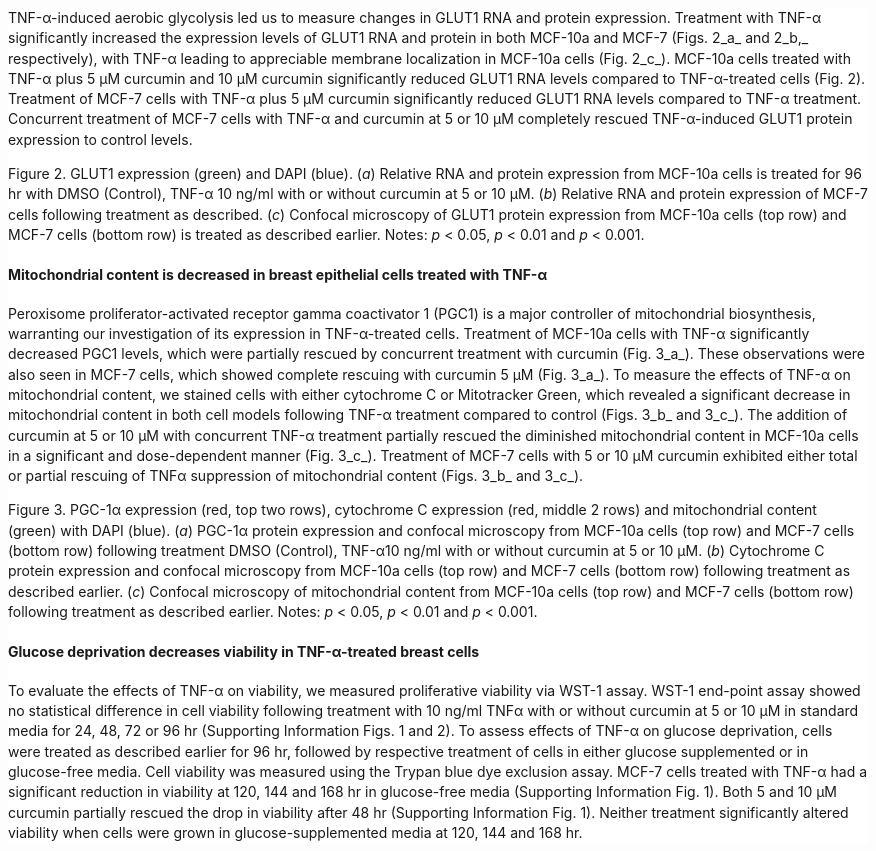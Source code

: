 TNF-α-induced aerobic glycolysis led us to measure changes in GLUT1 RNA and protein expression. Treatment with TNF-α significantly increased the expression levels of GLUT1 RNA and protein in both MCF-10a and MCF-7 (Figs. 2_a_ and 2_b,_ respectively), with TNF-α leading to appreciable membrane localization in MCF-10a cells (Fig. 2_c_). MCF-10a cells treated with TNF-α plus 5 μM curcumin and 10 μM curcumin significantly reduced GLUT1 RNA levels compared to TNF-α-treated cells (Fig. 2). Treatment of MCF-7 cells with TNF-α plus 5 μM curcumin significantly reduced GLUT1 RNA levels compared to TNF-α treatment. Concurrent treatment of MCF-7 cells with TNF-α and curcumin at 5 or 10 μM completely rescued TNF-α-induced GLUT1 protein expression to control levels.

Figure 2\. GLUT1 expression (green) and DAPI (blue). (_a_) Relative RNA and protein expression from MCF-10a cells is treated for 96 hr with DMSO (Control), TNF-α 10 ng/ml with or without curcumin at 5 or 10 μM. (_b_) Relative RNA and protein expression of MCF-7 cells following treatment as described. (_c_) Confocal microscopy of GLUT1 protein expression from MCF-10a cells (top row) and MCF-7 cells (bottom row) is treated as described earlier. Notes: _p_ &lt; 0.05, _p_ &lt; 0.01 and _p_ &lt; 0.001.


#### Mitochondrial content is decreased in breast epithelial cells treated with TNF-α

Peroxisome proliferator-activated receptor gamma coactivator 1 (PGC1) is a major controller of mitochondrial biosynthesis, warranting our investigation of its expression in TNF-α-treated cells. Treatment of MCF-10a cells with TNF-α significantly decreased PGC1 levels, which were partially rescued by concurrent treatment with curcumin (Fig. 3_a_). These observations were also seen in MCF-7 cells, which showed complete rescuing with curcumin 5 μM (Fig. 3_a_). To measure the effects of TNF-α on mitochondrial content, we stained cells with either cytochrome C or Mitotracker Green, which revealed a significant decrease in mitochondrial content in both cell models following TNF-α treatment compared to control (Figs. 3_b_ and 3_c_). The addition of curcumin at 5 or 10 μM with concurrent TNF-α treatment partially rescued the diminished mitochondrial content in MCF-10a cells in a significant and dose-dependent manner (Fig. 3_c_). Treatment of MCF-7 cells with 5 or 10 μM curcumin exhibited either total or partial rescuing of TNFα suppression of mitochondrial content (Figs. 3_b_ and 3_c_).

Figure 3\. PGC-1α expression (red, top two rows), cytochrome C expression (red, middle 2 rows) and mitochondrial content (green) with DAPI (blue). (_a_) PGC-1α protein expression and confocal microscopy from MCF-10a cells (top row) and MCF-7 cells (bottom row) following treatment DMSO (Control), TNF-α10 ng/ml with or without curcumin at 5 or 10 μM. (_b_) Cytochrome C protein expression and confocal microscopy from MCF-10a cells (top row) and MCF-7 cells (bottom row) following treatment as described earlier. (_c_) Confocal microscopy of mitochondrial content from MCF-10a cells (top row) and MCF-7 cells (bottom row) following treatment as described earlier. Notes: _p_ &lt; 0.05, _p_ &lt; 0.01 and _p_ &lt; 0.001.


#### Glucose deprivation decreases viability in TNF-α-treated breast cells

To evaluate the effects of TNF-α on viability, we measured proliferative viability via WST-1 assay. WST-1 end-point assay showed no statistical difference in cell viability following treatment with 10 ng/ml TNFα with or without curcumin at 5 or 10 μM in standard media for 24, 48, 72 or 96 hr (Supporting Information Figs. 1 and 2). To assess effects of TNF-α on glucose deprivation, cells were treated as described earlier for 96 hr, followed by respective treatment of cells in either glucose supplemented or in glucose-free media. Cell viability was measured using the Trypan blue dye exclusion assay. MCF-7 cells treated with TNF-α had a significant reduction in viability at 120, 144 and 168 hr in glucose-free media (Supporting Information Fig. 1). Both 5 and 10 μM curcumin partially rescued the drop in viability after 48 hr (Supporting Information Fig. 1). Neither treatment significantly altered viability when cells were grown in glucose-supplemented media at 120, 144 and 168 hr.
